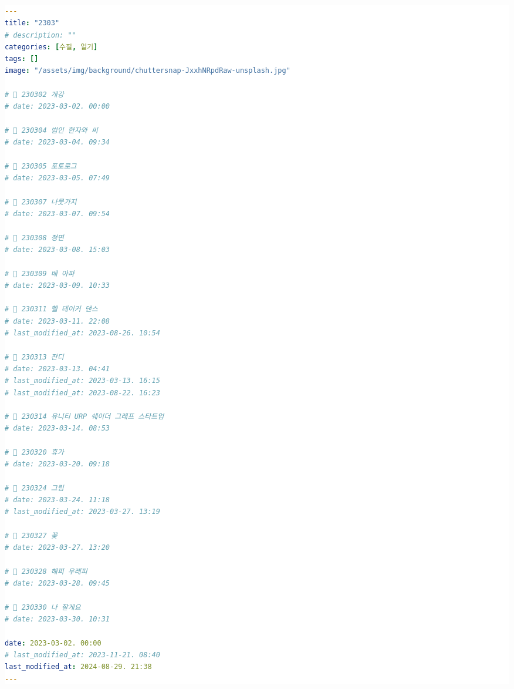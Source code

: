 ```yaml
---
title: "2303"
# description: ""
categories: [수필, 일기]
tags: []
image: "/assets/img/background/chuttersnap-JxxhNRpdRaw-unsplash.jpg"

# 🌱 230302 개강
# date: 2023-03-02. 00:00

# 🌱 230304 범인 한자와 씨
# date: 2023-03-04. 09:34

# 🌱 230305 포토로그
# date: 2023-03-05. 07:49

# 🌱 230307 나뭇가지
# date: 2023-03-07. 09:54

# 🌱 230308 정면
# date: 2023-03-08. 15:03

# 🌱 230309 배 아파
# date: 2023-03-09. 10:33

# 🌱 230311 헬 테이커 댄스
# date: 2023-03-11. 22:08
# last_modified_at: 2023-08-26. 10:54

# 🌱 230313 잔디
# date: 2023-03-13. 04:41
# last_modified_at: 2023-03-13. 16:15
# last_modified_at: 2023-08-22. 16:23

# 🌱 230314 유니티 URP 쉐이더 그래프 스타트업
# date: 2023-03-14. 08:53

# 🌱 230320 휴가
# date: 2023-03-20. 09:18

# 🌱 230324 그림
# date: 2023-03-24. 11:18
# last_modified_at: 2023-03-27. 13:19

# 🌱 230327 꽃
# date: 2023-03-27. 13:20

# 🌱 230328 해피 우레피
# date: 2023-03-28. 09:45

# 🌱 230330 나 잘게요
# date: 2023-03-30. 10:31

date: 2023-03-02. 00:00
# last_modified_at: 2023-11-21. 08:40
last_modified_at: 2024-08-29. 21:38
---
```
